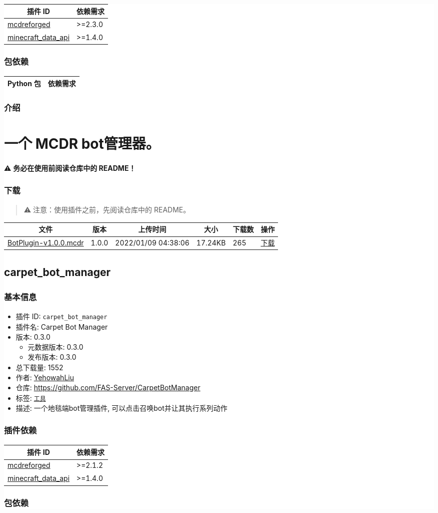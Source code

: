 | 插件 ID | 依赖需求 |
| --- | --- |
| [mcdreforged](https://github.com/Fallen-Breath/MCDReforged) | \>=2.3.0 |
| [minecraft_data_api](/plugins/minecraft_data_api/readme-zh_cn.md) | \>=1.4.0 |

### 包依赖

| Python 包 | 依赖需求 |
| --- | --- |

### 介绍

# 一个 MCDR bot管理器。

:warning: **务必在使用前阅读仓库中的 README！**
### 下载

> :warning: 注意：使用插件之前，先阅读仓库中的 README。

| 文件 | 版本 | 上传时间 | 大小 | 下载数 | 操作 |
| --- | --- | --- | --- | --- | --- |
| [BotPlugin-v1.0.0.mcdr](https://github.com/DancingSnow0517/Bot_Manager/releases/tag/1.0.0) | 1.0.0 | 2022/01/09 04:38:06 | 17.24KB | 265 | [下载](https://github.com/DancingSnow0517/Bot_Manager/releases/download/1.0.0/BotPlugin-v1.0.0.mcdr) |

## carpet_bot_manager

### 基本信息

- 插件 ID: `carpet_bot_manager`
- 插件名: Carpet Bot Manager
- 版本: 0.3.0
  - 元数据版本: 0.3.0
  - 发布版本: 0.3.0
- 总下载量: 1552
- 作者: [YehowahLiu](https://github.com/YehowahLiu)
- 仓库: https://github.com/FAS-Server/CarpetBotManager
- 标签: [`工具`](/labels/tool/readme-zh_cn.md)
- 描述: 一个地毯端bot管理插件, 可以点击召唤bot并让其执行系列动作

### 插件依赖

| 插件 ID | 依赖需求 |
| --- | --- |
| [mcdreforged](https://github.com/Fallen-Breath/MCDReforged) | \>=2.1.2 |
| [minecraft_data_api](/plugins/minecraft_data_api/readme-zh_cn.md) | \>=1.4.0 |

### 包依赖

